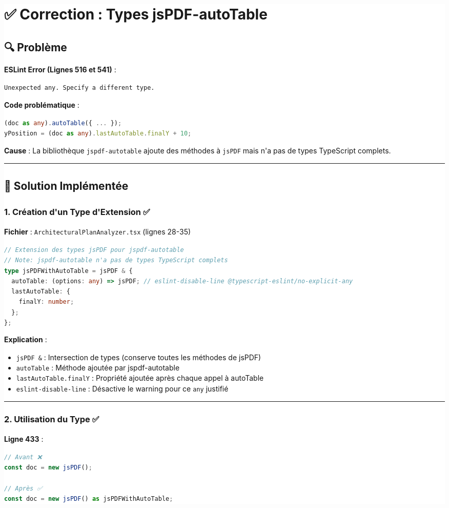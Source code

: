 # ✅ Correction : Types jsPDF-autoTable

## 🔍 Problème

**ESLint Error (Lignes 516 et 541)** :
```
Unexpected any. Specify a different type.
```

**Code problématique** :
```typescript
(doc as any).autoTable({ ... });
yPosition = (doc as any).lastAutoTable.finalY + 10;
```

**Cause** : La bibliothèque `jspdf-autotable` ajoute des méthodes à `jsPDF` mais n'a pas de types TypeScript complets.

---

## 🔧 Solution Implémentée

### **1. Création d'un Type d'Extension** ✅

**Fichier** : `ArchitecturalPlanAnalyzer.tsx` (lignes 28-35)

```typescript
// Extension des types jsPDF pour jspdf-autotable
// Note: jspdf-autotable n'a pas de types TypeScript complets
type jsPDFWithAutoTable = jsPDF & {
  autoTable: (options: any) => jsPDF; // eslint-disable-line @typescript-eslint/no-explicit-any
  lastAutoTable: {
    finalY: number;
  };
};
```

**Explication** :
- `jsPDF &` : Intersection de types (conserve toutes les méthodes de jsPDF)
- `autoTable` : Méthode ajoutée par jspdf-autotable
- `lastAutoTable.finalY` : Propriété ajoutée après chaque appel à autoTable
- `eslint-disable-line` : Désactive le warning pour ce `any` justifié

---

### **2. Utilisation du Type** ✅

**Ligne 433** :
```typescript
// Avant ❌
const doc = new jsPDF();

// Après ✅
const doc = new jsPDF() as jsPDFWithAutoTable;
```
